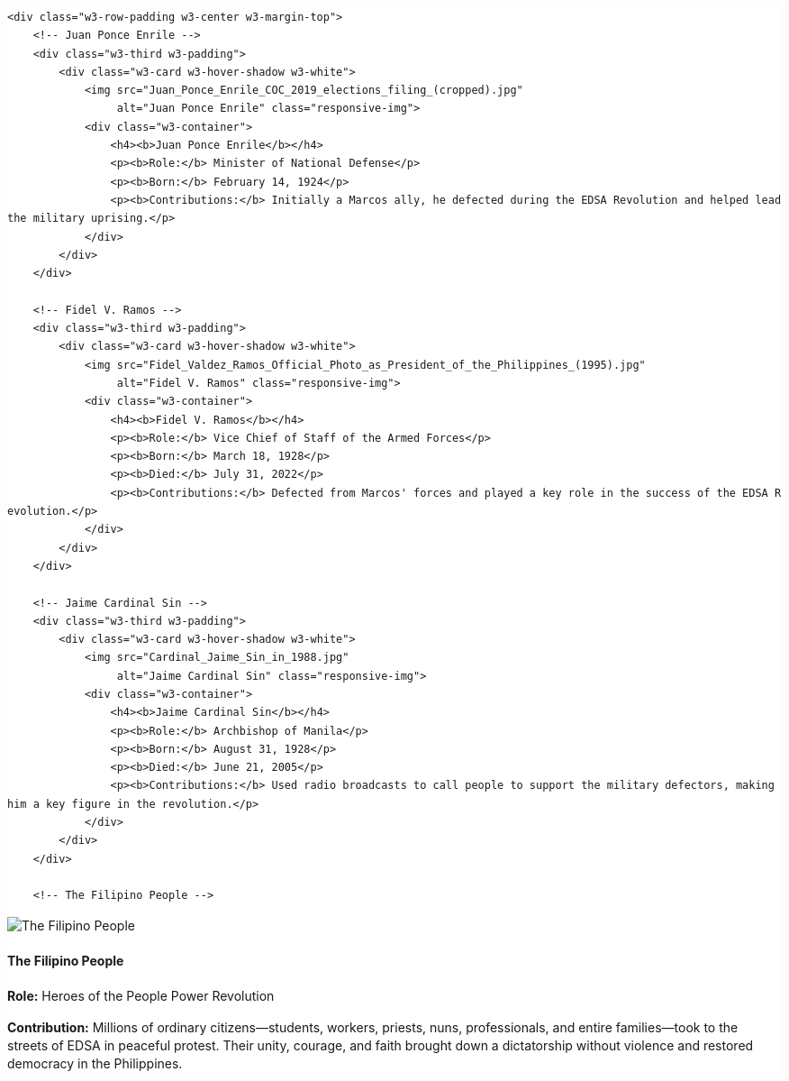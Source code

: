     <div class="w3-row-padding w3-center w3-margin-top">
        <!-- Juan Ponce Enrile -->
        <div class="w3-third w3-padding">
            <div class="w3-card w3-hover-shadow w3-white">
                <img src="Juan_Ponce_Enrile_COC_2019_elections_filing_(cropped).jpg" 
                     alt="Juan Ponce Enrile" class="responsive-img">
                <div class="w3-container">
                    <h4><b>Juan Ponce Enrile</b></h4>
                    <p><b>Role:</b> Minister of National Defense</p>
                    <p><b>Born:</b> February 14, 1924</p>
                    <p><b>Contributions:</b> Initially a Marcos ally, he defected during the EDSA Revolution and helped lead the military uprising.</p>
                </div>
            </div>
        </div>

        <!-- Fidel V. Ramos -->
        <div class="w3-third w3-padding">
            <div class="w3-card w3-hover-shadow w3-white">
                <img src="Fidel_Valdez_Ramos_Official_Photo_as_President_of_the_Philippines_(1995).jpg" 
                     alt="Fidel V. Ramos" class="responsive-img">
                <div class="w3-container">
                    <h4><b>Fidel V. Ramos</b></h4>
                    <p><b>Role:</b> Vice Chief of Staff of the Armed Forces</p>
                    <p><b>Born:</b> March 18, 1928</p>
                    <p><b>Died:</b> July 31, 2022</p>
                    <p><b>Contributions:</b> Defected from Marcos' forces and played a key role in the success of the EDSA Revolution.</p>
                </div>
            </div>
        </div>

        <!-- Jaime Cardinal Sin -->
        <div class="w3-third w3-padding">
            <div class="w3-card w3-hover-shadow w3-white">
                <img src="Cardinal_Jaime_Sin_in_1988.jpg" 
                     alt="Jaime Cardinal Sin" class="responsive-img">
                <div class="w3-container">
                    <h4><b>Jaime Cardinal Sin</b></h4>
                    <p><b>Role:</b> Archbishop of Manila</p>
                    <p><b>Born:</b> August 31, 1928</p>
                    <p><b>Died:</b> June 21, 2005</p>
                    <p><b>Contributions:</b> Used radio broadcasts to call people to support the military defectors, making him a key figure in the revolution.</p>
                </div>
            </div>
        </div>

        <!-- The Filipino People -->
<div class="w3-third w3-padding">
    <div class="w3-card w3-hover-shadow w3-white">
        <img src="edsa_people_power_revolution_1986-1.jpg" 
             alt="The Filipino People" class="responsive-img">
        <div class="w3-container">
            <h4><b>The Filipino People</b></h4>
            <p><b>Role:</b> Heroes of the People Power Revolution</p>
            <p><b>Contribution:</b> Millions of ordinary citizens—students, workers, priests, nuns, professionals, and entire families—took to the streets of EDSA in peaceful protest. Their unity, courage, and faith brought down a dictatorship without violence and restored democracy in the Philippines.</p>
        </div>
    </div>
</div>